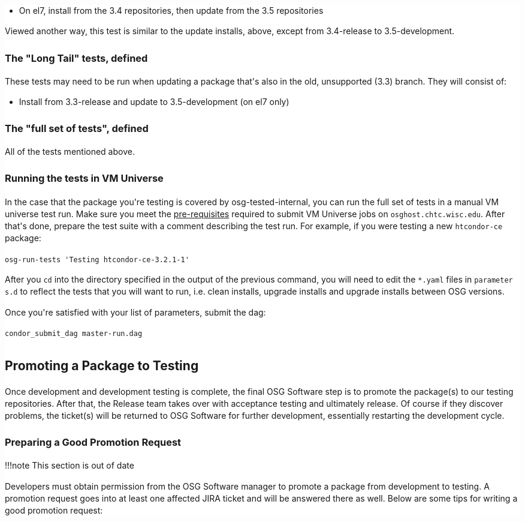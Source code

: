 -   On el7, install from the 3.4 repositories, then update from the 3.5 repositories

Viewed another way, this test is similar to the update installs, above, except from 3.4-release to 3.5-development.

### The "Long Tail" tests, defined

These tests may need to be run when updating a package that's also in the old, unsupported (3.3) branch. They will consist of:

-   Install from 3.3-release and update to 3.5-development (on el7 only)

### The "full set of tests", defined

All of the tests mentioned above.

### Running the tests in VM Universe

In the case that the package you're testing is covered by osg-tested-internal,
you can run the full set of tests in a manual VM universe test run.
Make sure you meet the [pre-requisites](https://github.com/opensciencegrid/vm-test-runs) required
to submit VM Universe jobs on `osghost.chtc.wisc.edu`.
After that's done, prepare the test suite with a comment describing the test run.
For example, if you were testing a new `htcondor-ce` package:

``` console
osg-run-tests 'Testing htcondor-ce-3.2.1-1'
```

After you `cd` into the directory specified in the output of the previous command,
you will need to edit the `*.yaml` files in `parameters.d` to reflect the tests that you will want to run,
i.e. clean installs, upgrade installs and upgrade installs between OSG versions.

Once you're satisfied with your list of parameters, submit the dag:

``` console
condor_submit_dag master-run.dag
```

Promoting a Package to Testing
------------------------------

Once development and development testing is complete, the final OSG Software step is to promote the package(s)
to our testing repositories.
After that, the Release team takes over with acceptance testing and ultimately release.
Of course if they discover problems, the ticket(s) will be returned to OSG Software for further development,
essentially restarting the development cycle.

### Preparing a Good Promotion Request

!!!note
    This section is out of date

Developers must obtain permission from the OSG Software manager to promote a package from development to testing.
A promotion request goes into at least one affected JIRA ticket and will be answered there as well.
Below are some tips for writing a good promotion request:
